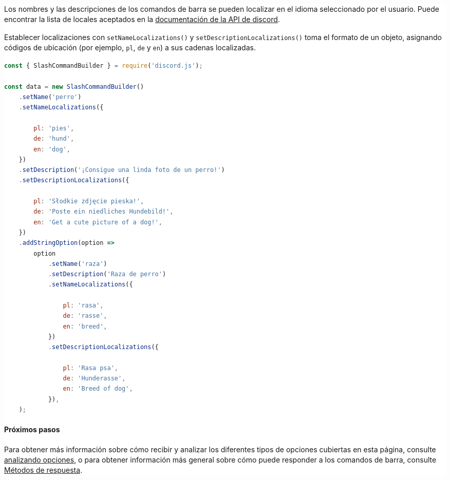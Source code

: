 Los nombres y las descripciones de los comandos de barra se pueden localizar en el idioma seleccionado por el usuario. Puede encontrar la lista de locales aceptados en la [documentación de la API de discord](https://discord.com/developers/docs/reference#locales).

Establecer localizaciones con `setNameLocalizations()` y `setDescriptionLocalizations()` toma el formato de un objeto, asignando códigos de ubicación (por ejemplo, `pl`, `de` y `en`) a sus cadenas localizadas.


```js {5-8,10-12,18-25}
const { SlashCommandBuilder } = require('discord.js');

const data = new SlashCommandBuilder()
	.setName('perro')
	.setNameLocalizations({

		pl: 'pies',
		de: 'hund',
		en: 'dog',
	})
	.setDescription('¡Consigue una linda foto de un perro!')
	.setDescriptionLocalizations({

		pl: 'Słodkie zdjęcie pieska!',
		de: 'Poste ein niedliches Hundebild!',
		en: 'Get a cute picture of a dog!',
	})
	.addStringOption(option =>
		option
			.setName('raza')
			.setDescription('Raza de perro')
			.setNameLocalizations({

				pl: 'rasa',
				de: 'rasse',
				en: 'breed',
			})
			.setDescriptionLocalizations({

				pl: 'Rasa psa',
				de: 'Hunderasse',
				en: 'Breed of dog',
			}),
	);
```

#### Próximos pasos

Para obtener más información sobre cómo recibir y analizar los diferentes tipos de opciones cubiertas en esta página, consulte [analizando opciones](/slash-commands/parsing-options.md), o para obtener información más general sobre cómo puede responder a los comandos de barra, consulte [Métodos de respuesta](/slash-commands/response-methods.md).
